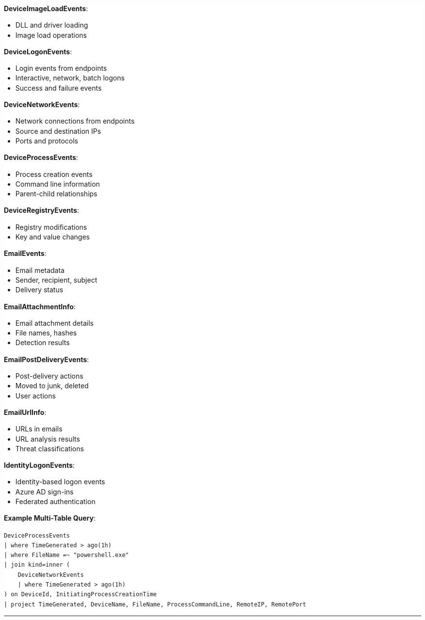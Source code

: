 **DeviceImageLoadEvents**:
- DLL and driver loading
- Image load operations

**DeviceLogonEvents**:
- Login events from endpoints
- Interactive, network, batch logons
- Success and failure events

**DeviceNetworkEvents**:
- Network connections from endpoints
- Source and destination IPs
- Ports and protocols

**DeviceProcessEvents**:
- Process creation events
- Command line information
- Parent-child relationships

**DeviceRegistryEvents**:
- Registry modifications
- Key and value changes

**EmailEvents**:
- Email metadata
- Sender, recipient, subject
- Delivery status

**EmailAttachmentInfo**:
- Email attachment details
- File names, hashes
- Detection results

**EmailPostDeliveryEvents**:
- Post-delivery actions
- Moved to junk, deleted
- User actions

**EmailUrlInfo**:
- URLs in emails
- URL analysis results
- Threat classifications

**IdentityLogonEvents**:
- Identity-based logon events
- Azure AD sign-ins
- Federated authentication

**Example Multi-Table Query**:
```kql
DeviceProcessEvents
| where TimeGenerated > ago(1h)
| where FileName =~ "powershell.exe"
| join kind=inner (
    DeviceNetworkEvents
    | where TimeGenerated > ago(1h)
) on DeviceId, InitiatingProcessCreationTime
| project TimeGenerated, DeviceName, FileName, ProcessCommandLine, RemoteIP, RemotePort
```

---